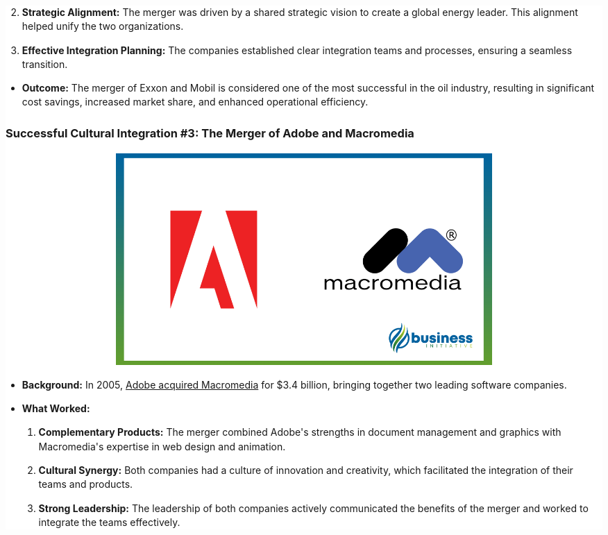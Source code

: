    2. **Strategic Alignment:** The merger was driven by a shared strategic vision to create a global energy leader. This alignment helped unify the two organizations.

   3. **Effective Integration Planning:** The companies established clear integration teams and processes, ensuring a seamless transition.

- **Outcome:** The merger of Exxon and Mobil is considered one of the most successful in the oil industry, resulting in significant cost savings, increased market share, and enhanced operational efficiency.

### Successful Cultural Integration #3: The Merger of Adobe and Macromedia
<center>
<img alt="adobe and macromedia" src="/images/content/adobe-macromedia.png" title="What happened when Adobe bought Macromedia?" style="width: 63%; height: 63%">
</center>

- **Background:** In 2005, <a href="https://knowledge.wharton.upenn.edu/article/pdfs-in-a-flash-what-drove-the-adobe-systems-macromedia-merger/" target="_blank">Adobe acquired Macromedia</a> for $3.4 billion, bringing together two leading software companies.

- **What Worked:**
   1. **Complementary Products:** The merger combined Adobe's strengths in document management and graphics with Macromedia's expertise in web design and animation.

   2. **Cultural Synergy:** Both companies had a culture of innovation and creativity, which facilitated the integration of their teams and products.

   3. **Strong Leadership:** The leadership of both companies actively communicated the benefits of the merger and worked to integrate the teams effectively.

